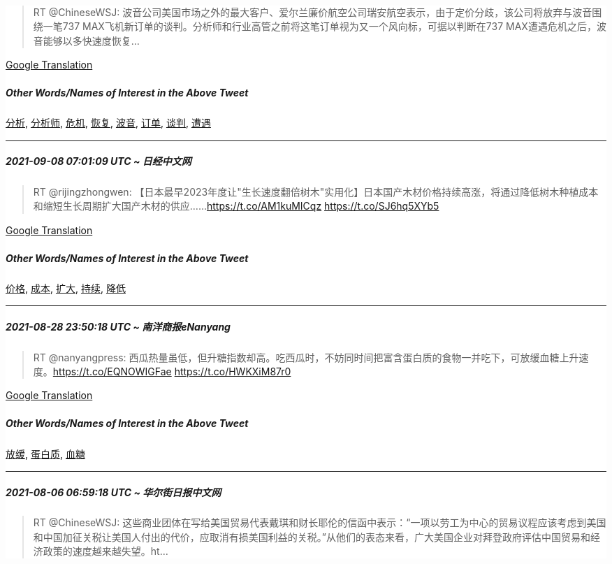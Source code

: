 > RT @ChineseWSJ: 波音公司美国市场之外的最大客户、爱尔兰廉价航空公司瑞安航空表示，由于定价分歧，该公司将放弃与波音围绕一笔737 MAX飞机新订单的谈判。分析师和行业高管之前将这笔订单视为又一个风向标，可据以判断在737 MAX遭遇危机之后，波音能够以多快速度恢复…

[Google Translation](https://translate.google.com/?hi=en&tab=TT&sl=zh-CN&tl=en&op=translate&text=RT+%40ChineseWSJ%3A+%E6%B3%A2%E9%9F%B3%E5%85%AC%E5%8F%B8%E7%BE%8E%E5%9B%BD%E5%B8%82%E5%9C%BA%E4%B9%8B%E5%A4%96%E7%9A%84%E6%9C%80%E5%A4%A7%E5%AE%A2%E6%88%B7%E3%80%81%E7%88%B1%E5%B0%94%E5%85%B0%E5%BB%89%E4%BB%B7%E8%88%AA%E7%A9%BA%E5%85%AC%E5%8F%B8%E7%91%9E%E5%AE%89%E8%88%AA%E7%A9%BA%E8%A1%A8%E7%A4%BA%EF%BC%8C%E7%94%B1%E4%BA%8E%E5%AE%9A%E4%BB%B7%E5%88%86%E6%AD%A7%EF%BC%8C%E8%AF%A5%E5%85%AC%E5%8F%B8%E5%B0%86%E6%94%BE%E5%BC%83%E4%B8%8E%E6%B3%A2%E9%9F%B3%E5%9B%B4%E7%BB%95%E4%B8%80%E7%AC%94737+MAX%E9%A3%9E%E6%9C%BA%E6%96%B0%E8%AE%A2%E5%8D%95%E7%9A%84%E8%B0%88%E5%88%A4%E3%80%82%E5%88%86%E6%9E%90%E5%B8%88%E5%92%8C%E8%A1%8C%E4%B8%9A%E9%AB%98%E7%AE%A1%E4%B9%8B%E5%89%8D%E5%B0%86%E8%BF%99%E7%AC%94%E8%AE%A2%E5%8D%95%E8%A7%86%E4%B8%BA%E5%8F%88%E4%B8%80%E4%B8%AA%E9%A3%8E%E5%90%91%E6%A0%87%EF%BC%8C%E5%8F%AF%E6%8D%AE%E4%BB%A5%E5%88%A4%E6%96%AD%E5%9C%A8737+MAX%E9%81%AD%E9%81%87%E5%8D%B1%E6%9C%BA%E4%B9%8B%E5%90%8E%EF%BC%8C%E6%B3%A2%E9%9F%B3%E8%83%BD%E5%A4%9F%E4%BB%A5%E5%A4%9A%E5%BF%AB%E9%80%9F%E5%BA%A6%E6%81%A2%E5%A4%8D%E2%80%A6)
##### Other Words/Names of Interest in the Above Tweet
[分析](分析.md), [分析师](分析师.md), [危机](危机.md), [恢复](恢复.md), [波音](波音.md), [订单](订单.md), [谈判](谈判.md), [遭遇](遭遇.md)
___
##### 2021-09-08 07:01:09 UTC ~ 日经中文网
> RT @rijingzhongwen: 【日本最早2023年度让"生长速度翻倍树木"实用化】日本国产木材价格持续高涨，将通过降低树木种植成本和缩短生长周期扩大国产木材的供应……https://t.co/AM1kuMICqz https://t.co/SJ6hq5XYb5

[Google Translation](https://translate.google.com/?hi=en&tab=TT&sl=zh-CN&tl=en&op=translate&text=RT+%40rijingzhongwen%3A+%E3%80%90%E6%97%A5%E6%9C%AC%E6%9C%80%E6%97%A92023%E5%B9%B4%E5%BA%A6%E8%AE%A9%22%E7%94%9F%E9%95%BF%E9%80%9F%E5%BA%A6%E7%BF%BB%E5%80%8D%E6%A0%91%E6%9C%A8%22%E5%AE%9E%E7%94%A8%E5%8C%96%E3%80%91%E6%97%A5%E6%9C%AC%E5%9B%BD%E4%BA%A7%E6%9C%A8%E6%9D%90%E4%BB%B7%E6%A0%BC%E6%8C%81%E7%BB%AD%E9%AB%98%E6%B6%A8%EF%BC%8C%E5%B0%86%E9%80%9A%E8%BF%87%E9%99%8D%E4%BD%8E%E6%A0%91%E6%9C%A8%E7%A7%8D%E6%A4%8D%E6%88%90%E6%9C%AC%E5%92%8C%E7%BC%A9%E7%9F%AD%E7%94%9F%E9%95%BF%E5%91%A8%E6%9C%9F%E6%89%A9%E5%A4%A7%E5%9B%BD%E4%BA%A7%E6%9C%A8%E6%9D%90%E7%9A%84%E4%BE%9B%E5%BA%94%E2%80%A6%E2%80%A6https%3A%2F%2Ft.co%2FAM1kuMICqz+https%3A%2F%2Ft.co%2FSJ6hq5XYb5)
##### Other Words/Names of Interest in the Above Tweet
[价格](价格.md), [成本](成本.md), [扩大](扩大.md), [持续](持续.md), [降低](降低.md)
___
##### 2021-08-28 23:50:18 UTC ~ 南洋商报eNanyang
> RT @nanyangpress: 西瓜热量虽低，但升糖指数却高。吃西瓜时，不妨同时间把富含蛋白质的食物一并吃下，可放缓血糖上升速度。https://t.co/EQNOWIGFae https://t.co/HWKXiM87r0

[Google Translation](https://translate.google.com/?hi=en&tab=TT&sl=zh-CN&tl=en&op=translate&text=RT+%40nanyangpress%3A+%E8%A5%BF%E7%93%9C%E7%83%AD%E9%87%8F%E8%99%BD%E4%BD%8E%EF%BC%8C%E4%BD%86%E5%8D%87%E7%B3%96%E6%8C%87%E6%95%B0%E5%8D%B4%E9%AB%98%E3%80%82%E5%90%83%E8%A5%BF%E7%93%9C%E6%97%B6%EF%BC%8C%E4%B8%8D%E5%A6%A8%E5%90%8C%E6%97%B6%E9%97%B4%E6%8A%8A%E5%AF%8C%E5%90%AB%E8%9B%8B%E7%99%BD%E8%B4%A8%E7%9A%84%E9%A3%9F%E7%89%A9%E4%B8%80%E5%B9%B6%E5%90%83%E4%B8%8B%EF%BC%8C%E5%8F%AF%E6%94%BE%E7%BC%93%E8%A1%80%E7%B3%96%E4%B8%8A%E5%8D%87%E9%80%9F%E5%BA%A6%E3%80%82https%3A%2F%2Ft.co%2FEQNOWIGFae+https%3A%2F%2Ft.co%2FHWKXiM87r0)
##### Other Words/Names of Interest in the Above Tweet
[放缓](放缓.md), [蛋白质](蛋白质.md), [血糖](血糖.md)
___
##### 2021-08-06 06:59:18 UTC ~ 华尔街日报中文网
> RT @ChineseWSJ: 这些商业团体在写给美国贸易代表戴琪和财长耶伦的信函中表示：“一项以劳工为中心的贸易议程应该考虑到美国和中国加征关税让美国人付出的代价，应取消有损美国利益的关税。”从他们的表态来看，广大美国企业对拜登政府评估中国贸易和经济政策的速度越来越失望。ht…
